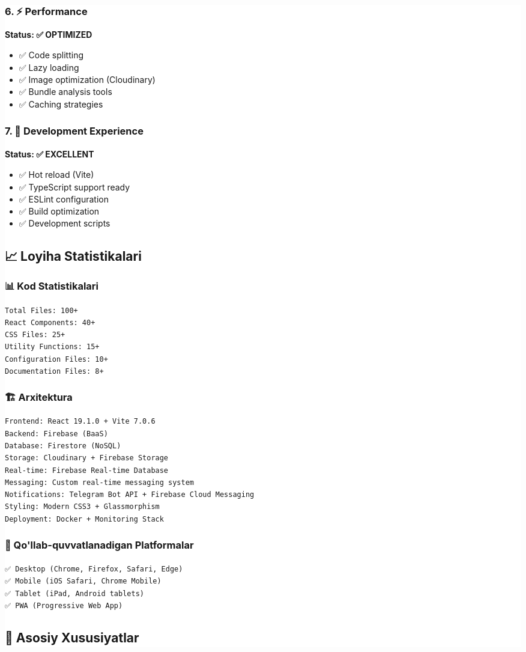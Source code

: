 ### 6. ⚡ Performance
**Status: ✅ OPTIMIZED**
- ✅ Code splitting
- ✅ Lazy loading
- ✅ Image optimization (Cloudinary)
- ✅ Bundle analysis tools
- ✅ Caching strategies

### 7. 🔧 Development Experience
**Status: ✅ EXCELLENT**
- ✅ Hot reload (Vite)
- ✅ TypeScript support ready
- ✅ ESLint configuration
- ✅ Build optimization
- ✅ Development scripts

## 📈 Loyiha Statistikalari

### 📊 Kod Statistikalari
```
Total Files: 100+
React Components: 40+
CSS Files: 25+
Utility Functions: 15+
Configuration Files: 10+
Documentation Files: 8+
```

### 🏗️ Arxitektura
```
Frontend: React 19.1.0 + Vite 7.0.6
Backend: Firebase (BaaS)
Database: Firestore (NoSQL)
Storage: Cloudinary + Firebase Storage
Real-time: Firebase Real-time Database
Messaging: Custom real-time messaging system
Notifications: Telegram Bot API + Firebase Cloud Messaging
Styling: Modern CSS3 + Glassmorphism
Deployment: Docker + Monitoring Stack
```

### 📱 Qo'llab-quvvatlanadigan Platformalar
```
✅ Desktop (Chrome, Firefox, Safari, Edge)
✅ Mobile (iOS Safari, Chrome Mobile)
✅ Tablet (iPad, Android tablets)
✅ PWA (Progressive Web App)
```

## 🎯 Asosiy Xususiyatlar
